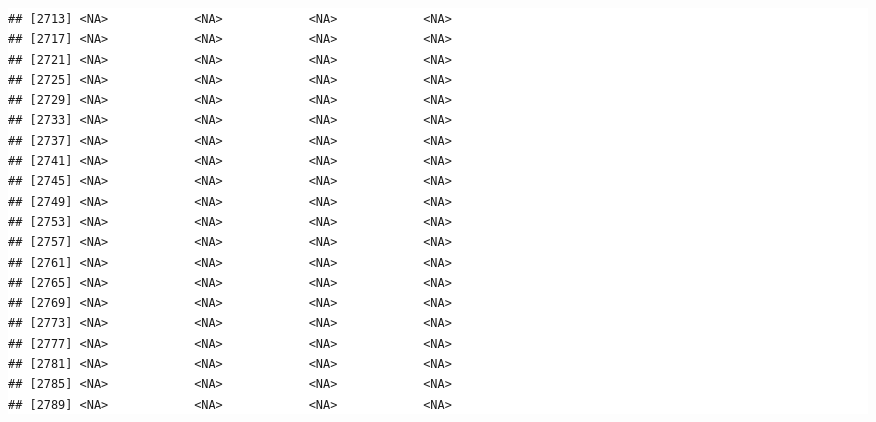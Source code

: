     ## [2713] <NA>            <NA>            <NA>            <NA>           
    ## [2717] <NA>            <NA>            <NA>            <NA>           
    ## [2721] <NA>            <NA>            <NA>            <NA>           
    ## [2725] <NA>            <NA>            <NA>            <NA>           
    ## [2729] <NA>            <NA>            <NA>            <NA>           
    ## [2733] <NA>            <NA>            <NA>            <NA>           
    ## [2737] <NA>            <NA>            <NA>            <NA>           
    ## [2741] <NA>            <NA>            <NA>            <NA>           
    ## [2745] <NA>            <NA>            <NA>            <NA>           
    ## [2749] <NA>            <NA>            <NA>            <NA>           
    ## [2753] <NA>            <NA>            <NA>            <NA>           
    ## [2757] <NA>            <NA>            <NA>            <NA>           
    ## [2761] <NA>            <NA>            <NA>            <NA>           
    ## [2765] <NA>            <NA>            <NA>            <NA>           
    ## [2769] <NA>            <NA>            <NA>            <NA>           
    ## [2773] <NA>            <NA>            <NA>            <NA>           
    ## [2777] <NA>            <NA>            <NA>            <NA>           
    ## [2781] <NA>            <NA>            <NA>            <NA>           
    ## [2785] <NA>            <NA>            <NA>            <NA>           
    ## [2789] <NA>            <NA>            <NA>            <NA>           